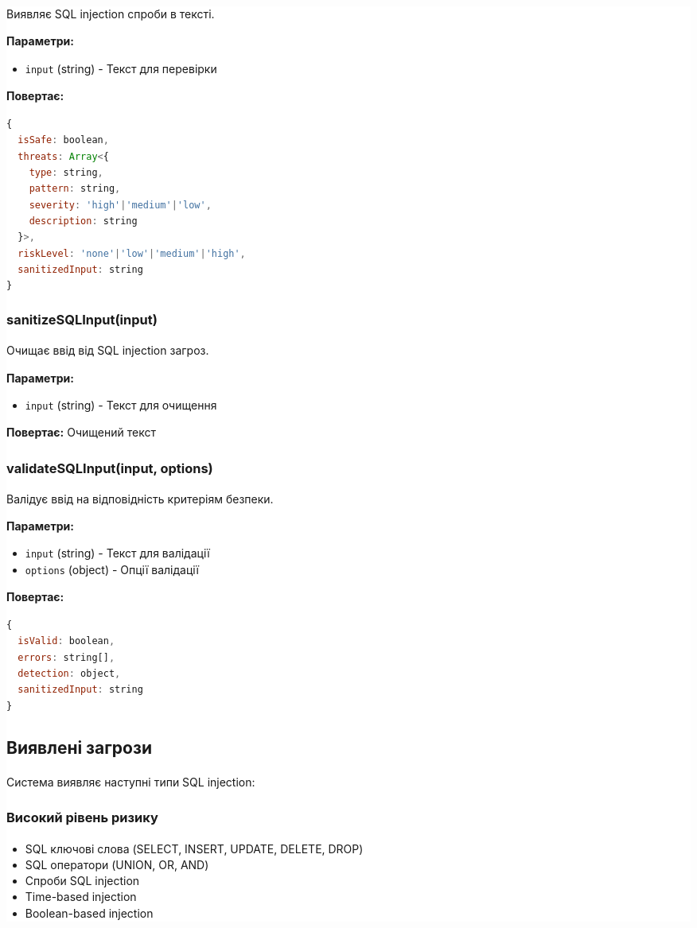 Виявляє SQL injection спроби в тексті.

**Параметри:**
- `input` (string) - Текст для перевірки

**Повертає:**
```javascript
{
  isSafe: boolean,
  threats: Array<{
    type: string,
    pattern: string,
    severity: 'high'|'medium'|'low',
    description: string
  }>,
  riskLevel: 'none'|'low'|'medium'|'high',
  sanitizedInput: string
}
```

### sanitizeSQLInput(input)

Очищає ввід від SQL injection загроз.

**Параметри:**
- `input` (string) - Текст для очищення

**Повертає:** Очищений текст

### validateSQLInput(input, options)

Валідує ввід на відповідність критеріям безпеки.

**Параметри:**
- `input` (string) - Текст для валідації
- `options` (object) - Опції валідації

**Повертає:**
```javascript
{
  isValid: boolean,
  errors: string[],
  detection: object,
  sanitizedInput: string
}
```

## Виявлені загрози

Система виявляє наступні типи SQL injection:

### Високий рівень ризику
- SQL ключові слова (SELECT, INSERT, UPDATE, DELETE, DROP)
- SQL оператори (UNION, OR, AND)
- Спроби SQL injection
- Time-based injection
- Boolean-based injection
